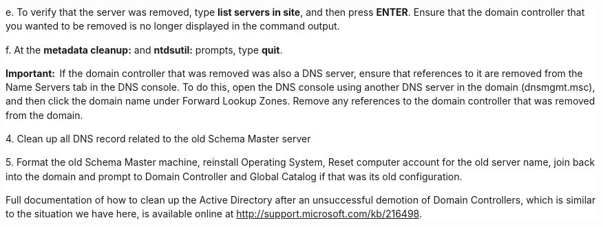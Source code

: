 <p>e. To verify that the server was removed, type <strong>list servers in site</strong>, and then press <strong>ENTER</strong>. Ensure that the domain controller that you wanted to be removed is no longer displayed in the command output.</p>
<p>f. At the <strong>metadata cleanup:</strong> and <strong>ntdsutil:</strong> prompts, type <strong>quit</strong>.</p>
</blockquote><p><strong>Important:&nbsp; </strong>If the domain controller that was removed was also a DNS server, ensure that references to it are removed from the Name Servers tab in the DNS console. To do this, open the DNS console using another DNS server in the domain (dnsmgmt.msc), and then click the domain name under Forward Lookup Zones. Remove any references to the domain controller that was removed from the domain.</p><p>4. Clean up all DNS record related to the old Schema Master server</p><p>5. Format the old Schema Master machine, reinstall Operating System, Reset computer account for the old server name, join back into the domain and prompt to Domain Controller and Global Catalog if that was its old configuration.</p><p>Full documentation of how to clean up the Active Directory after an unsuccessful demotion of Domain Controllers, which is similar to the situation we have here, is available online at <a href="http://support.microsoft.com/kb/216498">http://support.microsoft.com/kb/216498</a>.</p></p>

